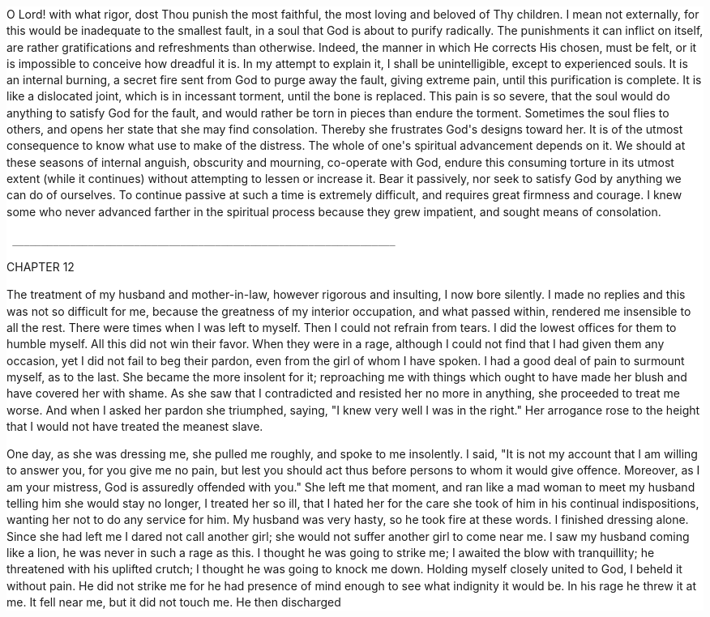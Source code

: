    O Lord! with what rigor, dost Thou punish the most faithful, the most
   loving and beloved of Thy children. I mean not externally, for this
   would be inadequate to the smallest fault, in a soul that God is about
   to purify radically. The punishments it can inflict on itself, are
   rather gratifications and refreshments than otherwise. Indeed, the
   manner in which He corrects His chosen, must be felt, or it is
   impossible to conceive how dreadful it is. In my attempt to explain it,
   I shall be unintelligible, except to experienced souls. It is an
   internal burning, a secret fire sent from God to purge away the fault,
   giving extreme pain, until this purification is complete. It is like a
   dislocated joint, which is in incessant torment, until the bone is
   replaced. This pain is so severe, that the soul would do anything to
   satisfy God for the fault, and would rather be torn in pieces than
   endure the torment. Sometimes the soul flies to others, and opens her
   state that she may find consolation. Thereby she frustrates God's
   designs toward her. It is of the utmost consequence to know what use to
   make of the distress. The whole of one's spiritual advancement depends
   on it. We should at these seasons of internal anguish, obscurity and
   mourning, co-operate with God, endure this consuming torture in its
   utmost extent (while it continues) without attempting to lessen or
   increase it. Bear it passively, nor seek to satisfy God by anything we
   can do of ourselves. To continue passive at such a time is extremely
   difficult, and requires great firmness and courage. I knew some who
   never advanced farther in the spiritual process because they grew
   impatient, and sought means of consolation.

     __________________________________________________________________

  CHAPTER 12


   The treatment of my husband and mother-in-law, however rigorous and
   insulting, I now bore silently. I made no replies and this was not so
   difficult for me, because the greatness of my interior occupation, and
   what passed within, rendered me insensible to all the rest. There were
   times when I was left to myself. Then I could not refrain from tears. I
   did the lowest offices for them to humble myself. All this did not win
   their favor. When they were in a rage, although I could not find that I
   had given them any occasion, yet I did not fail to beg their pardon,
   even from the girl of whom I have spoken. I had a good deal of pain to
   surmount myself, as to the last. She became the more insolent for it;
   reproaching me with things which ought to have made her blush and have
   covered her with shame. As she saw that I contradicted and resisted her
   no more in anything, she proceeded to treat me worse. And when I asked
   her pardon she triumphed, saying, "I knew very well I was in the
   right." Her arrogance rose to the height that I would not have treated
   the meanest slave.

   One day, as she was dressing me, she pulled me roughly, and spoke to me
   insolently. I said, "It is not my account that I am willing to answer
   you, for you give me no pain, but lest you should act thus before
   persons to whom it would give offence. Moreover, as I am your mistress,
   God is assuredly offended with you." She left me that moment, and ran
   like a mad woman to meet my husband telling him she would stay no
   longer, I treated her so ill, that I hated her for the care she took of
   him in his continual indispositions, wanting her not to do any service
   for him. My husband was very hasty, so he took fire at these words. I
   finished dressing alone. Since she had left me I dared not call another
   girl; she would not suffer another girl to come near me. I saw my
   husband coming like a lion, he was never in such a rage as this. I
   thought he was going to strike me; I awaited the blow with
   tranquillity; he threatened with his uplifted crutch; I thought he was
   going to knock me down. Holding myself closely united to God, I beheld
   it without pain. He did not strike me for he had presence of mind
   enough to see what indignity it would be. In his rage he threw it at
   me. It fell near me, but it did not touch me. He then discharged